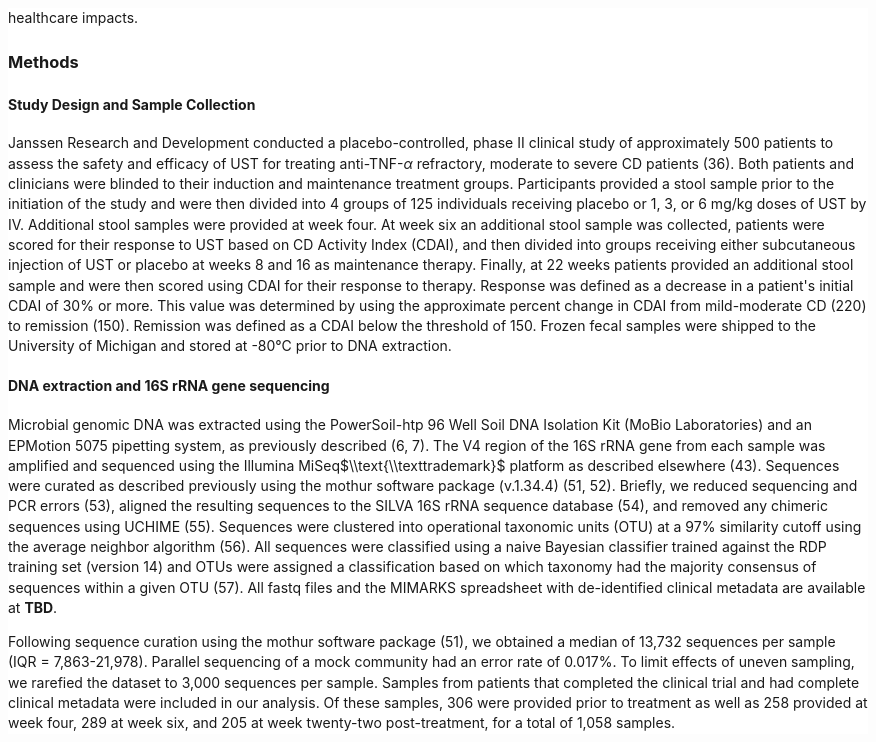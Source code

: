 healthcare impacts.

### Methods

#### Study Design and Sample Collection

Janssen Research and Development conducted a placebo-controlled, phase
II clinical study of approximately 500 patients to assess the safety and
efficacy of UST for treating anti-TNF-*α* refractory, moderate to severe
CD patients (36). Both patients and clinicians were blinded to their
induction and maintenance treatment groups. Participants provided a
stool sample prior to the initiation of the study and were then divided
into 4 groups of 125 individuals receiving placebo or 1, 3, or 6 mg/kg
doses of UST by IV. Additional stool samples were provided at week four.
At week six an additional stool sample was collected, patients were
scored for their response to UST based on CD Activity Index (CDAI), and
then divided into groups receiving either subcutaneous injection of UST
or placebo at weeks 8 and 16 as maintenance therapy. Finally, at 22
weeks patients provided an additional stool sample and were then scored
using CDAI for their response to therapy. Response was defined as a
decrease in a patient's initial CDAI of 30% or more. This value was
determined by using the approximate percent change in CDAI from
mild-moderate CD (220) to remission (150). Remission was defined as a
CDAI below the threshold of 150. Frozen fecal samples were shipped to
the University of Michigan and stored at -80°C prior to DNA extraction.

#### DNA extraction and 16S rRNA gene sequencing

Microbial genomic DNA was extracted using the PowerSoil-htp 96 Well Soil
DNA Isolation Kit (MoBio Laboratories) and an EPMotion 5075 pipetting
system, as previously described (6, 7). The V4 region of the 16S rRNA
gene from each sample was amplified and sequenced using the Illumina
MiSeq$\\text{\\texttrademark}$ platform as described elsewhere (43).
Sequences were curated as described previously using the mothur software
package (v.1.34.4) (51, 52). Briefly, we reduced sequencing and PCR
errors (53), aligned the resulting sequences to the SILVA 16S rRNA
sequence database (54), and removed any chimeric sequences using UCHIME
(55). Sequences were clustered into operational taxonomic units (OTU) at
a 97% similarity cutoff using the average neighbor algorithm (56). All
sequences were classified using a naive Bayesian classifier trained
against the RDP training set (version 14) and OTUs were assigned a
classification based on which taxonomy had the majority consensus of
sequences within a given OTU (57). All fastq files and the MIMARKS
spreadsheet with de-identified clinical metadata are available at
**TBD**.

Following sequence curation using the mothur software package (51), we
obtained a median of 13,732 sequences per sample (IQR = 7,863-21,978).
Parallel sequencing of a mock community had an error rate of 0.017%. To
limit effects of uneven sampling, we rarefied the dataset to 3,000
sequences per sample. Samples from patients that completed the clinical
trial and had complete clinical metadata were included in our analysis.
Of these samples, 306 were provided prior to treatment as well as 258
provided at week four, 289 at week six, and 205 at week twenty-two
post-treatment, for a total of 1,058 samples.
